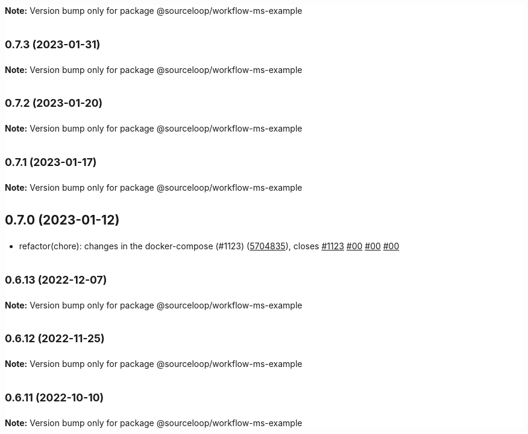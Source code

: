 **Note:** Version bump only for package @sourceloop/workflow-ms-example





## <small>0.7.3 (2023-01-31)</small>

**Note:** Version bump only for package @sourceloop/workflow-ms-example





## <small>0.7.2 (2023-01-20)</small>

**Note:** Version bump only for package @sourceloop/workflow-ms-example





## <small>0.7.1 (2023-01-17)</small>

**Note:** Version bump only for package @sourceloop/workflow-ms-example





## 0.7.0 (2023-01-12)

* refactor(chore): changes in the docker-compose (#1123) ([5704835](https://github.com/sourcefuse/loopback4-microservice-catalog/commit/5704835)), closes [#1123](https://github.com/sourcefuse/loopback4-microservice-catalog/issues/1123) [#00](https://github.com/sourcefuse/loopback4-microservice-catalog/issues/00) [#00](https://github.com/sourcefuse/loopback4-microservice-catalog/issues/00) [#00](https://github.com/sourcefuse/loopback4-microservice-catalog/issues/00)





## <small>0.6.13 (2022-12-07)</small>

**Note:** Version bump only for package @sourceloop/workflow-ms-example





## <small>0.6.12 (2022-11-25)</small>

**Note:** Version bump only for package @sourceloop/workflow-ms-example





## <small>0.6.11 (2022-10-10)</small>

**Note:** Version bump only for package @sourceloop/workflow-ms-example

